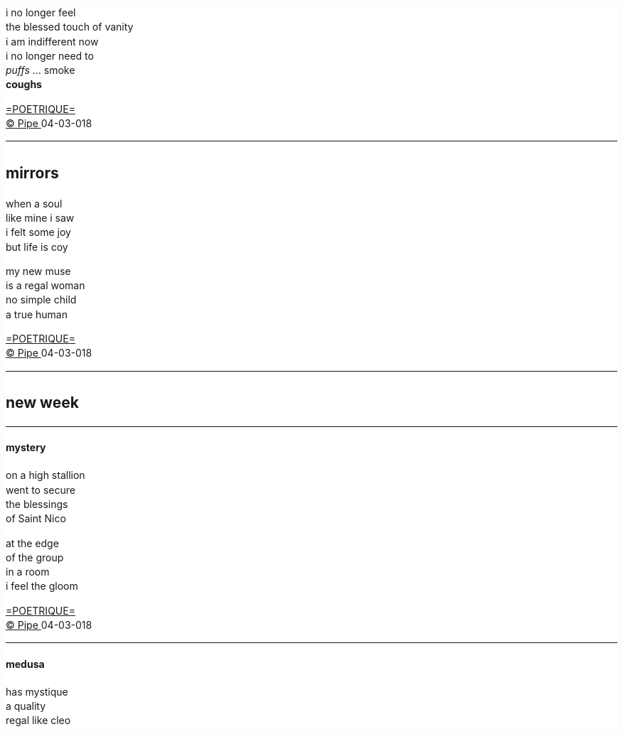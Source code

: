 i no longer feel        
the blessed touch of vanity     
i am indifferent now        
i no longer need to     
_puffs_ ... smoke       
**coughs**      

[=POETRIQUE=](http://instagram.com/poetrique)      
[&copy; Pipe ](http://instagram.com/poetrique) 04-03-018     

- - -

## mirrors

when a soul         
like mine i saw         
i felt some joy         
but life is coy         

my new muse         
is a regal woman        
no simple child         
a true human        

[=POETRIQUE=](http://instagram.com/poetrique)      
[&copy; Pipe ](http://instagram.com/poetrique) 04-03-018     

- - -

## new week

- - -

#### mystery

on a high stallion          
went to secure          
the blessings           
of Saint Nico           

at the edge         
of the group            
in a room           
i feel the gloom            

[=POETRIQUE=](http://instagram.com/poetrique)      
[&copy; Pipe ](http://instagram.com/poetrique) 04-03-018     

- - -

#### medusa

has mystique            
a quality           
regal like cleo         

